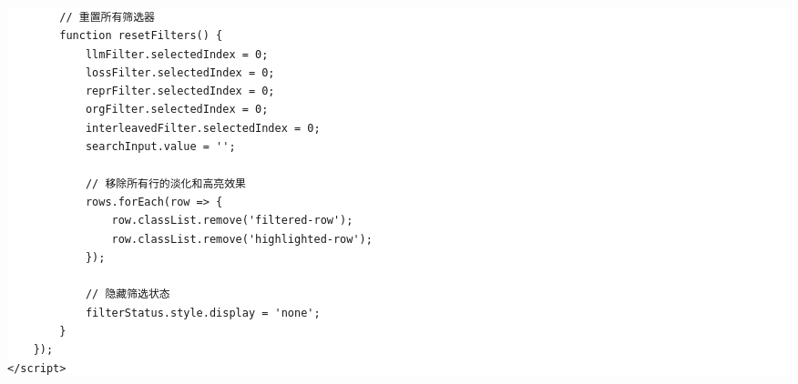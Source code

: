             // 重置所有筛选器
            function resetFilters() {
                llmFilter.selectedIndex = 0;
                lossFilter.selectedIndex = 0;
                reprFilter.selectedIndex = 0;
                orgFilter.selectedIndex = 0;
                interleavedFilter.selectedIndex = 0;
                searchInput.value = '';
                
                // 移除所有行的淡化和高亮效果
                rows.forEach(row => {
                    row.classList.remove('filtered-row');
                    row.classList.remove('highlighted-row');
                });
                
                // 隐藏筛选状态
                filterStatus.style.display = 'none';
            }
        });
    </script>



